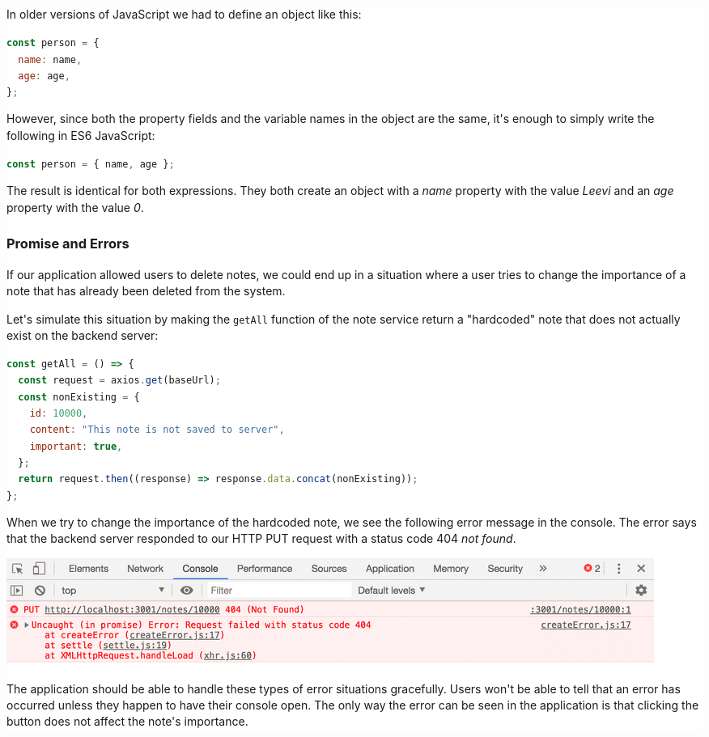In older versions of JavaScript we had to define an object like this:

```js
const person = {
  name: name,
  age: age,
};
```

However, since both the property fields and the variable names in the object are the same, it's enough to simply write the following in ES6 JavaScript:

```js
const person = { name, age };
```

The result is identical for both expressions. They both create an object with a _name_ property with the value _Leevi_ and an _age_ property with the value _0_.

### Promise and Errors

If our application allowed users to delete notes, we could end up in a situation where a user tries to change the importance of a note that has already been deleted from the system.

Let's simulate this situation by making the `getAll` function of the note service return a "hardcoded" note that does not actually exist on the backend server:

```js
const getAll = () => {
  const request = axios.get(baseUrl);
  const nonExisting = {
    id: 10000,
    content: "This note is not saved to server",
    important: true,
  };
  return request.then((response) => response.data.concat(nonExisting));
};
```

When we try to change the importance of the hardcoded note, we see the following error message in the console. The error says that the backend server responded to our HTTP PUT request with a status code 404 _not found_.

![alt text](assets/image3.png)

The application should be able to handle these types of error situations gracefully. Users won't be able to tell that an error has occurred unless they happen to have their console open. The only way the error can be seen in the application is that clicking the button does not affect the note's importance.
